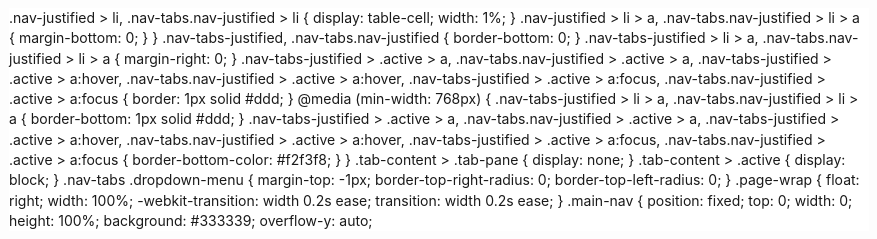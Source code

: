   .nav-justified > li,
  .nav-tabs.nav-justified > li {
    display: table-cell;
    width: 1%;
  }
  .nav-justified > li > a,
  .nav-tabs.nav-justified > li > a {
    margin-bottom: 0;
  }
}
.nav-tabs-justified,
.nav-tabs.nav-justified {
  border-bottom: 0;
}
.nav-tabs-justified > li > a,
.nav-tabs.nav-justified > li > a {
  margin-right: 0;
}
.nav-tabs-justified > .active > a,
.nav-tabs.nav-justified > .active > a,
.nav-tabs-justified > .active > a:hover,
.nav-tabs.nav-justified > .active > a:hover,
.nav-tabs-justified > .active > a:focus,
.nav-tabs.nav-justified > .active > a:focus {
  border: 1px solid #ddd;
}
@media (min-width: 768px) {
  .nav-tabs-justified > li > a,
  .nav-tabs.nav-justified > li > a {
    border-bottom: 1px solid #ddd;
  }
  .nav-tabs-justified > .active > a,
  .nav-tabs.nav-justified > .active > a,
  .nav-tabs-justified > .active > a:hover,
  .nav-tabs.nav-justified > .active > a:hover,
  .nav-tabs-justified > .active > a:focus,
  .nav-tabs.nav-justified > .active > a:focus {
    border-bottom-color: #f2f3f8;
  }
}
.tab-content > .tab-pane {
  display: none;
}
.tab-content > .active {
  display: block;
}
.nav-tabs .dropdown-menu {
  margin-top: -1px;
  border-top-right-radius: 0;
  border-top-left-radius: 0;
}
.page-wrap {
  float: right;
  width: 100%;
  -webkit-transition: width 0.2s ease;
  transition: width 0.2s ease;
}
.main-nav {
  position: fixed;
  top: 0;
  width: 0;
  height: 100%;
  background: #333339;
  overflow-y: auto;